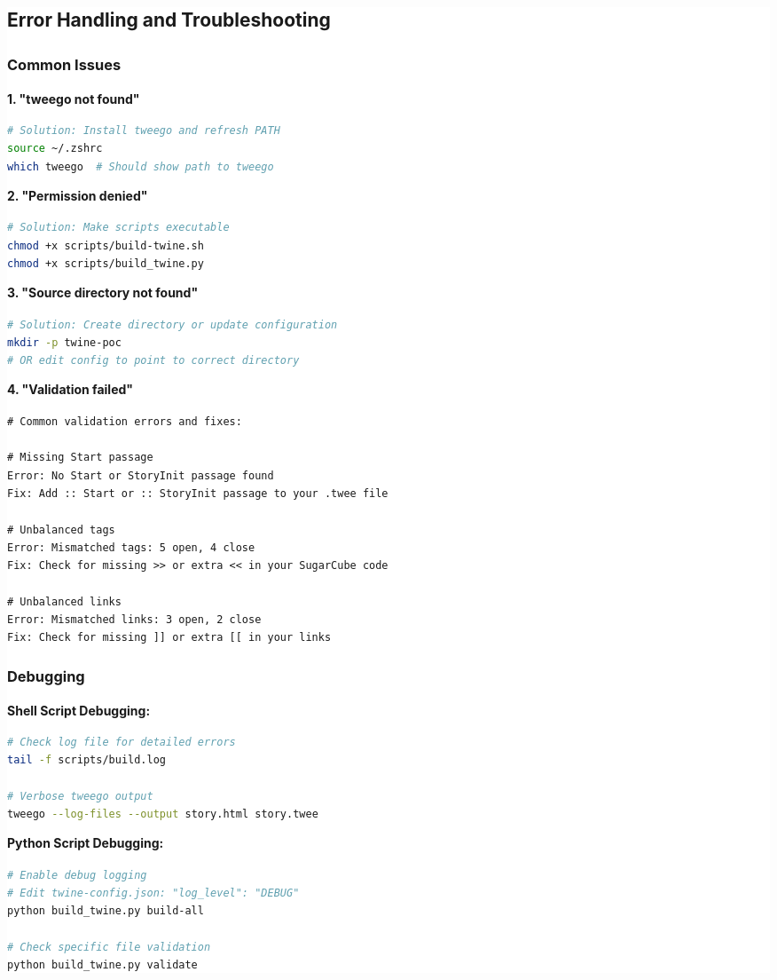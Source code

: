 ## Error Handling and Troubleshooting

### Common Issues

**1. "tweego not found"**
```bash
# Solution: Install tweego and refresh PATH
source ~/.zshrc
which tweego  # Should show path to tweego
```

**2. "Permission denied"**
```bash
# Solution: Make scripts executable
chmod +x scripts/build-twine.sh
chmod +x scripts/build_twine.py
```

**3. "Source directory not found"**
```bash
# Solution: Create directory or update configuration
mkdir -p twine-poc
# OR edit config to point to correct directory
```

**4. "Validation failed"**
```
# Common validation errors and fixes:

# Missing Start passage
Error: No Start or StoryInit passage found
Fix: Add :: Start or :: StoryInit passage to your .twee file

# Unbalanced tags
Error: Mismatched tags: 5 open, 4 close
Fix: Check for missing >> or extra << in your SugarCube code

# Unbalanced links
Error: Mismatched links: 3 open, 2 close
Fix: Check for missing ]] or extra [[ in your links
```

### Debugging

**Shell Script Debugging:**
```bash
# Check log file for detailed errors
tail -f scripts/build.log

# Verbose tweego output
tweego --log-files --output story.html story.twee
```

**Python Script Debugging:**
```bash
# Enable debug logging
# Edit twine-config.json: "log_level": "DEBUG"
python build_twine.py build-all

# Check specific file validation
python build_twine.py validate
```
